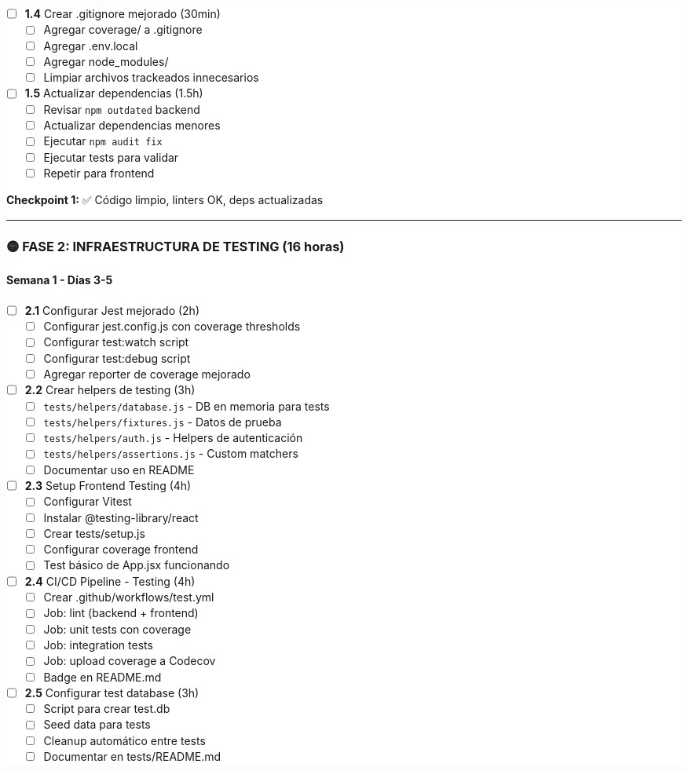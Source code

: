 - [ ] **1.4** Crear .gitignore mejorado (30min)
  - [ ] Agregar coverage/ a .gitignore
  - [ ] Agregar .env.local
  - [ ] Agregar node_modules/
  - [ ] Limpiar archivos trackeados innecesarios

- [ ] **1.5** Actualizar dependencias (1.5h)
  - [ ] Revisar `npm outdated` backend
  - [ ] Actualizar dependencias menores
  - [ ] Ejecutar `npm audit fix`
  - [ ] Ejecutar tests para validar
  - [ ] Repetir para frontend

**Checkpoint 1:** ✅ Código limpio, linters OK, deps actualizadas

---

### 🟡 FASE 2: INFRAESTRUCTURA DE TESTING (16 horas)

#### Semana 1 - Días 3-5

- [ ] **2.1** Configurar Jest mejorado (2h)
  - [ ] Configurar jest.config.js con coverage thresholds
  - [ ] Configurar test:watch script
  - [ ] Configurar test:debug script
  - [ ] Agregar reporter de coverage mejorado

- [ ] **2.2** Crear helpers de testing (3h)
  - [ ] `tests/helpers/database.js` - DB en memoria para tests
  - [ ] `tests/helpers/fixtures.js` - Datos de prueba
  - [ ] `tests/helpers/auth.js` - Helpers de autenticación
  - [ ] `tests/helpers/assertions.js` - Custom matchers
  - [ ] Documentar uso en README

- [ ] **2.3** Setup Frontend Testing (4h)
  - [ ] Configurar Vitest
  - [ ] Instalar @testing-library/react
  - [ ] Crear tests/setup.js
  - [ ] Configurar coverage frontend
  - [ ] Test básico de App.jsx funcionando

- [ ] **2.4** CI/CD Pipeline - Testing (4h)
  - [ ] Crear .github/workflows/test.yml
  - [ ] Job: lint (backend + frontend)
  - [ ] Job: unit tests con coverage
  - [ ] Job: integration tests
  - [ ] Job: upload coverage a Codecov
  - [ ] Badge en README.md

- [ ] **2.5** Configurar test database (3h)
  - [ ] Script para crear test.db
  - [ ] Seed data para tests
  - [ ] Cleanup automático entre tests
  - [ ] Documentar en tests/README.md
